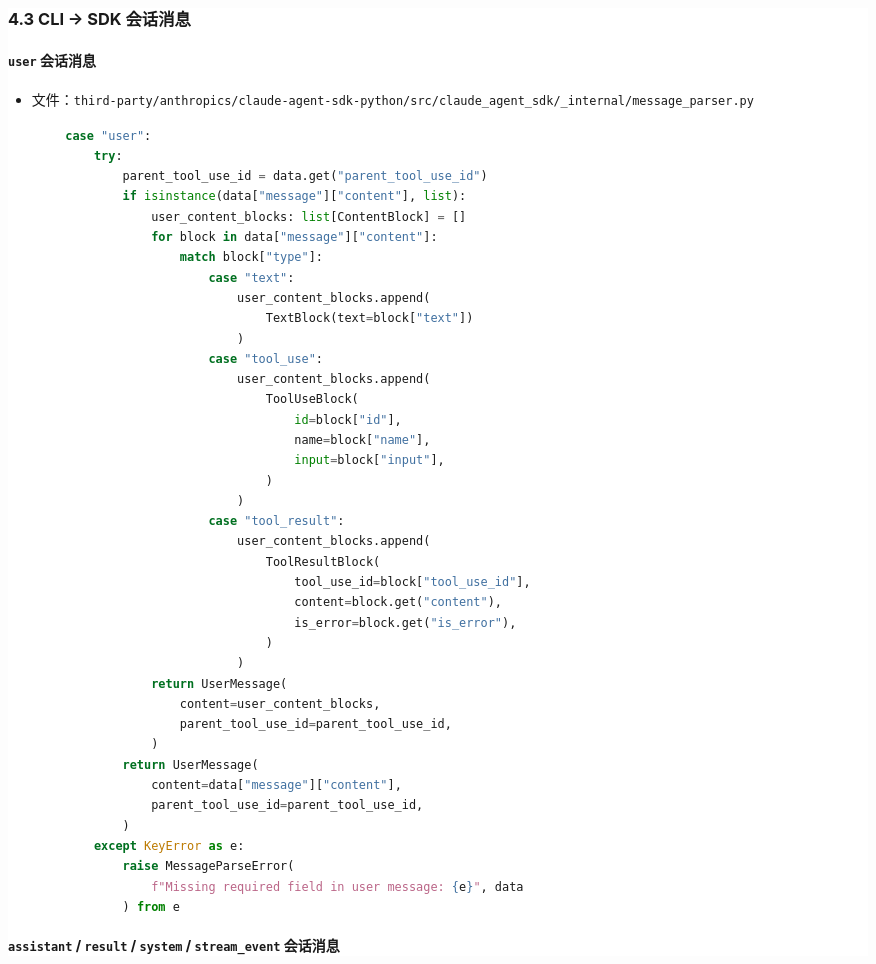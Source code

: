 ### 4.3 CLI → SDK 会话消息

#### `user` 会话消息

- 文件：`third-party/anthropics/claude-agent-sdk-python/src/claude_agent_sdk/_internal/message_parser.py`

```python
        case "user":
            try:
                parent_tool_use_id = data.get("parent_tool_use_id")
                if isinstance(data["message"]["content"], list):
                    user_content_blocks: list[ContentBlock] = []
                    for block in data["message"]["content"]:
                        match block["type"]:
                            case "text":
                                user_content_blocks.append(
                                    TextBlock(text=block["text"])
                                )
                            case "tool_use":
                                user_content_blocks.append(
                                    ToolUseBlock(
                                        id=block["id"],
                                        name=block["name"],
                                        input=block["input"],
                                    )
                                )
                            case "tool_result":
                                user_content_blocks.append(
                                    ToolResultBlock(
                                        tool_use_id=block["tool_use_id"],
                                        content=block.get("content"),
                                        is_error=block.get("is_error"),
                                    )
                                )
                    return UserMessage(
                        content=user_content_blocks,
                        parent_tool_use_id=parent_tool_use_id,
                    )
                return UserMessage(
                    content=data["message"]["content"],
                    parent_tool_use_id=parent_tool_use_id,
                )
            except KeyError as e:
                raise MessageParseError(
                    f"Missing required field in user message: {e}", data
                ) from e
```

#### `assistant` / `result` / `system` / `stream_event` 会话消息
